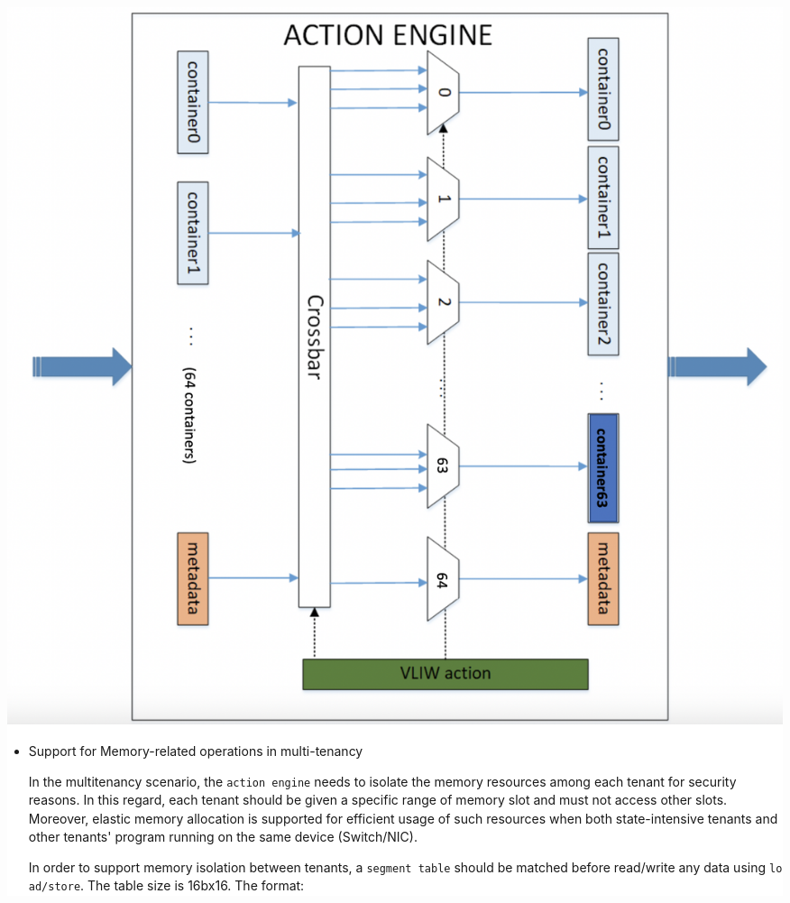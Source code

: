 
  ![action_engine](./imgs/action_engine.png)

  * Support for Memory-related operations in multi-tenancy

    In the multitenancy scenario, the `action engine` needs to isolate the memory resources among each tenant for security reasons. In this regard, each tenant should be given a specific range of memory slot and must not access other slots. Moreover, elastic memory allocation is supported for efficient usage of such resources when both state-intensive tenants and other tenants' program running on the same device (Switch/NIC).

    In order to support memory isolation between tenants, a `segment table` should be matched before read/write any data using `load/store`. The table size is 16bx16. The format:
